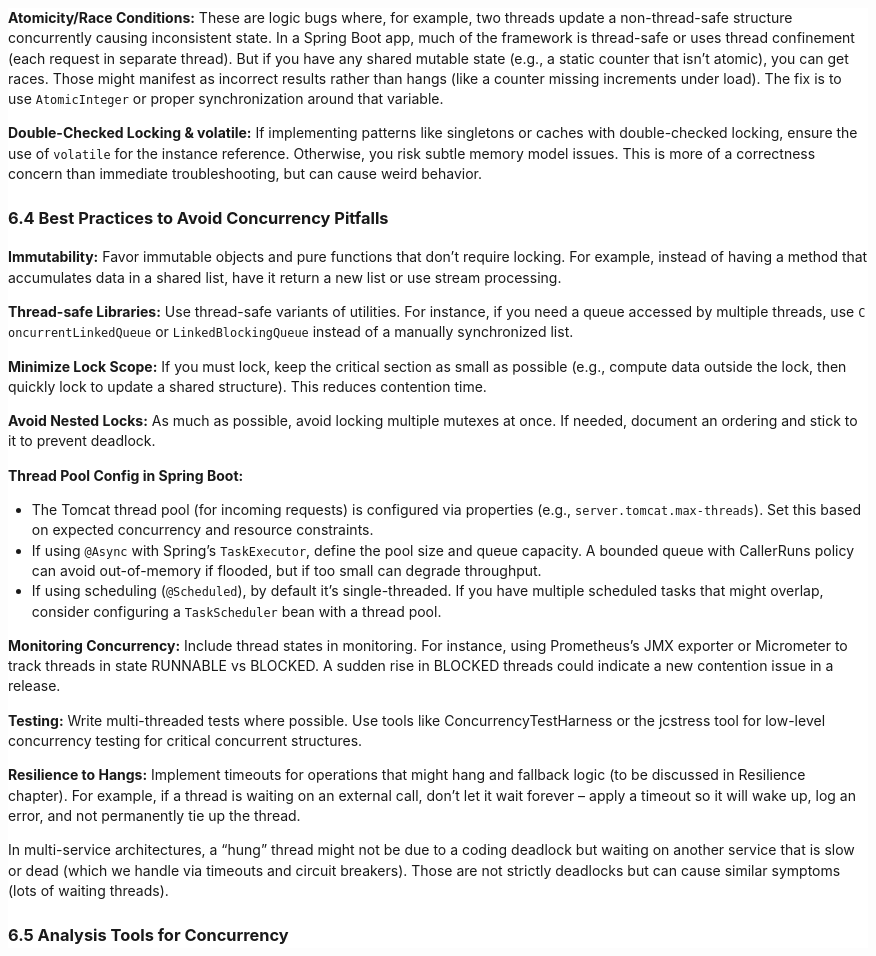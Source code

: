 **Atomicity/Race Conditions:** These are logic bugs where, for example, two threads update a non-thread-safe structure concurrently causing inconsistent state. In a Spring Boot app, much of the framework is thread-safe or uses thread confinement (each request in separate thread). But if you have any shared mutable state (e.g., a static counter that isn’t atomic), you can get races. Those might manifest as incorrect results rather than hangs (like a counter missing increments under load). The fix is to use `AtomicInteger` or proper synchronization around that variable.

**Double-Checked Locking & volatile:** If implementing patterns like singletons or caches with double-checked locking, ensure the use of `volatile` for the instance reference. Otherwise, you risk subtle memory model issues. This is more of a correctness concern than immediate troubleshooting, but can cause weird behavior.

### 6.4 Best Practices to Avoid Concurrency Pitfalls

**Immutability:** Favor immutable objects and pure functions that don’t require locking. For example, instead of having a method that accumulates data in a shared list, have it return a new list or use stream processing.

**Thread-safe Libraries:** Use thread-safe variants of utilities. For instance, if you need a queue accessed by multiple threads, use `ConcurrentLinkedQueue` or `LinkedBlockingQueue` instead of a manually synchronized list.

**Minimize Lock Scope:** If you must lock, keep the critical section as small as possible (e.g., compute data outside the lock, then quickly lock to update a shared structure). This reduces contention time.

**Avoid Nested Locks:** As much as possible, avoid locking multiple mutexes at once. If needed, document an ordering and stick to it to prevent deadlock.

**Thread Pool Config in Spring Boot:**

- The Tomcat thread pool (for incoming requests) is configured via properties (e.g., `server.tomcat.max-threads`). Set this based on expected concurrency and resource constraints.
- If using `@Async` with Spring’s `TaskExecutor`, define the pool size and queue capacity. A bounded queue with CallerRuns policy can avoid out-of-memory if flooded, but if too small can degrade throughput.
- If using scheduling (`@Scheduled`), by default it’s single-threaded. If you have multiple scheduled tasks that might overlap, consider configuring a `TaskScheduler` bean with a thread pool.

**Monitoring Concurrency:** Include thread states in monitoring. For instance, using Prometheus’s JMX exporter or Micrometer to track threads in state RUNNABLE vs BLOCKED. A sudden rise in BLOCKED threads could indicate a new contention issue in a release.

**Testing:** Write multi-threaded tests where possible. Use tools like ConcurrencyTestHarness or the jcstress tool for low-level concurrency testing for critical concurrent structures.

**Resilience to Hangs:** Implement timeouts for operations that might hang and fallback logic (to be discussed in Resilience chapter). For example, if a thread is waiting on an external call, don’t let it wait forever – apply a timeout so it will wake up, log an error, and not permanently tie up the thread.

In multi-service architectures, a “hung” thread might not be due to a coding deadlock but waiting on another service that is slow or dead (which we handle via timeouts and circuit breakers). Those are not strictly deadlocks but can cause similar symptoms (lots of waiting threads).

### 6.5 Analysis Tools for Concurrency
